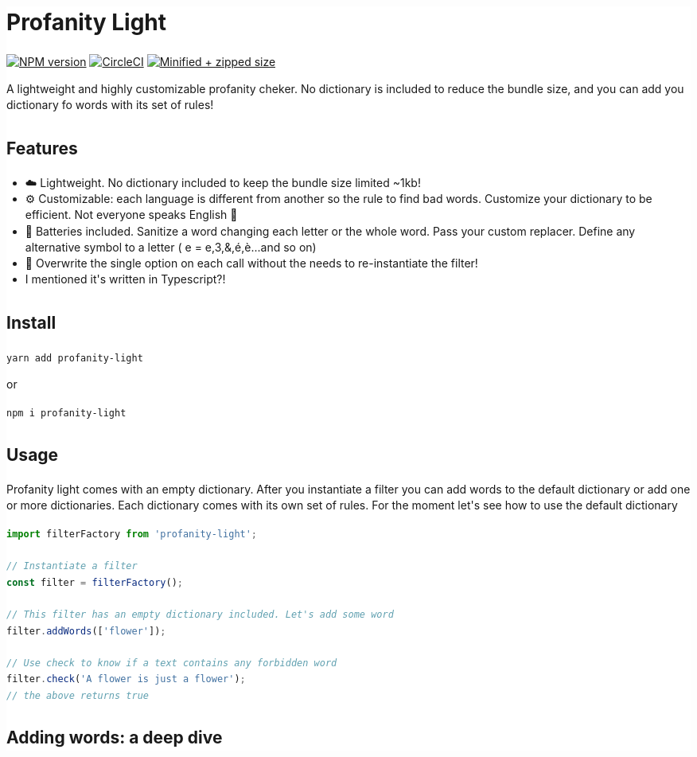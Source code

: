 # Profanity Light

[![NPM version](https://badgen.net/npm/v/profanity-light)](https://www.npmjs.com/package/profanity-light)
[![CircleCI](https://circleci.com/gh/ramiel/profanity-light.svg?style=shield&circle-token=a021f959a4ef34279c2ac4ac0e5070ed27e2d264)](https://circleci.com/gh/ramiel/profanity-light)
[![Minified + zipped size](https://badgen.net/bundlephobia/minzip/profanity-light)](https://bundlephobia.com/result?p=profanity-light)

A lightweight and highly customizable profanity cheker. No dictionary is included to reduce the bundle size, and you can add you dictionary fo words with its set of rules!


## Features

- ☁️ Lightweight. No dictionary included to keep the bundle size limited ~1kb!
- ⚙️ Customizable: each language is different from another so the rule to find bad words. Customize your dictionary to be efficient. Not everyone speaks English 🙂
- 🔋 Batteries included. Sanitize a word changing each letter or the whole word. Pass your custom replacer. Define any alternative symbol to a letter ( e = e,3,&,é,è...and so on)
- 💐 Overwrite the single option on each call without the needs to re-instantiate the filter!
- I mentioned it's written in Typescript?!

## Install

`yarn add profanity-light`

or 

`npm i profanity-light`

## Usage

Profanity light comes with an empty dictionary. After you instantiate a filter you can add words to the default dictionary or add one or more dictionaries. Each dictionary comes with its own set of rules. For the moment let's see how to use the default dictionary

```js
import filterFactory from 'profanity-light';

// Instantiate a filter
const filter = filterFactory();

// This filter has an empty dictionary included. Let's add some word
filter.addWords(['flower']);

// Use check to know if a text contains any forbidden word
filter.check('A flower is just a flower');
// the above returns true
```

## Adding words: a deep dive
